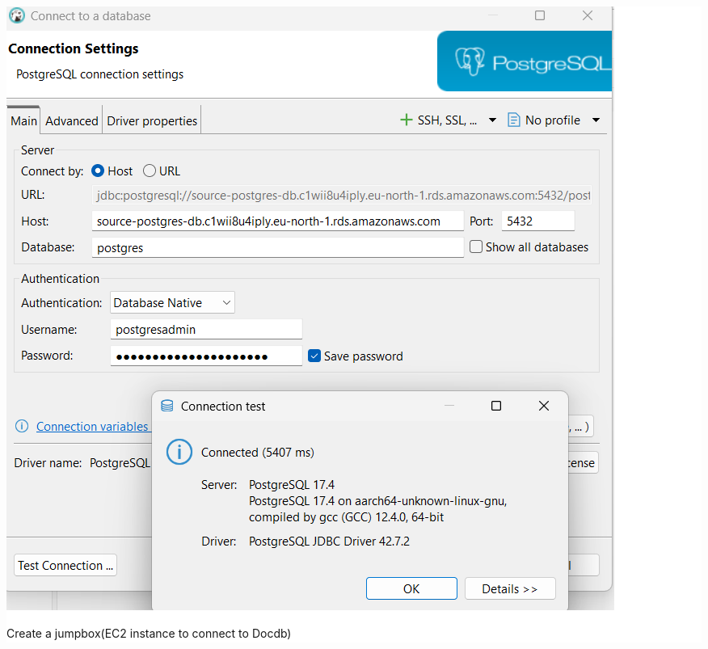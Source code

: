 ![rdstestconnection](images/rdstestconnection.png)

Create a jumpbox(EC2 instance to connect to Docdb)
